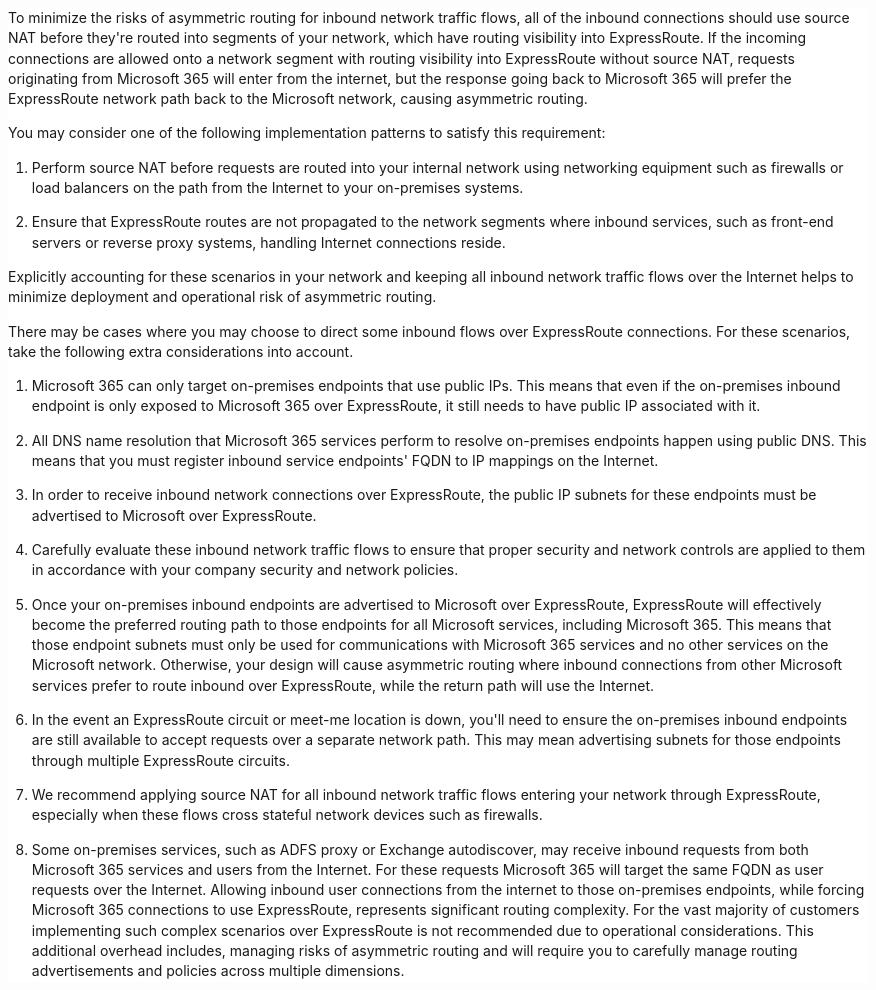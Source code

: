 To minimize the risks of asymmetric routing for inbound network traffic flows, all of the inbound connections should use source NAT before they're routed into segments of your network, which have routing visibility into ExpressRoute. If the incoming connections are allowed onto a network segment with routing visibility into ExpressRoute without source NAT, requests originating from Microsoft 365 will enter from the internet, but the response going back to Microsoft 365 will prefer the ExpressRoute network path back to the Microsoft network, causing asymmetric routing.
  
You may consider one of the following implementation patterns to satisfy this requirement:
  
1. Perform source NAT before requests are routed into your internal network using networking equipment such as firewalls or load balancers on the path from the Internet to your on-premises systems.

2. Ensure that ExpressRoute routes are not propagated to the network segments where inbound services, such as front-end servers or reverse proxy systems, handling Internet connections reside.

Explicitly accounting for these scenarios in your network and keeping all inbound network traffic flows over the Internet helps to minimize deployment and operational risk of asymmetric routing.
  
There may be cases where you may choose to direct some inbound flows over ExpressRoute connections. For these scenarios, take the following extra considerations into account.
  
1. Microsoft 365 can only target on-premises endpoints that use public IPs. This means that even if the on-premises inbound endpoint is only exposed to Microsoft 365 over ExpressRoute, it still needs to have public IP associated with it.

2. All DNS name resolution that Microsoft 365 services perform to resolve on-premises endpoints happen using public DNS. This means that you must register inbound service endpoints' FQDN to IP mappings on the Internet.

3. In order to receive inbound network connections over ExpressRoute, the public IP subnets for these endpoints must be advertised to Microsoft over ExpressRoute.

4. Carefully evaluate these inbound network traffic flows to ensure that proper security and network controls are applied to them in accordance with your company security and network policies.

5. Once your on-premises inbound endpoints are advertised to Microsoft over ExpressRoute, ExpressRoute will effectively become the preferred routing path to those endpoints for all Microsoft services, including Microsoft 365. This means that those endpoint subnets must only be used for communications with Microsoft 365 services and no other services on the Microsoft network. Otherwise, your design will cause asymmetric routing where inbound connections from other Microsoft services prefer to route inbound over ExpressRoute, while the return path will use the Internet.

6. In the event an ExpressRoute circuit or meet-me location is down, you'll need to ensure the on-premises inbound endpoints are still available to accept requests over a separate network path. This may mean advertising subnets for those endpoints through multiple ExpressRoute circuits.

7. We recommend applying source NAT for all inbound network traffic flows entering your network through ExpressRoute, especially when these flows cross stateful network devices such as firewalls.

8. Some on-premises services, such as ADFS proxy or Exchange autodiscover, may receive inbound requests from both Microsoft 365 services and users from the Internet. For these requests Microsoft 365 will target the same FQDN as user requests over the Internet. Allowing inbound user connections from the internet to those on-premises endpoints, while forcing Microsoft 365 connections to use ExpressRoute, represents significant routing complexity. For the vast majority of customers implementing such complex scenarios over ExpressRoute is not recommended due to operational considerations. This additional overhead includes, managing risks of asymmetric routing and will require you to carefully manage routing advertisements and policies across multiple dimensions.
